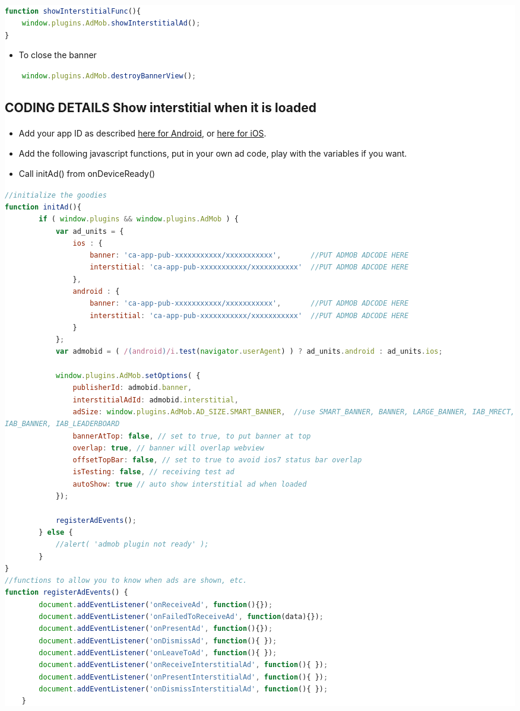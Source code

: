 ```javascript
function showInterstitialFunc(){
	window.plugins.AdMob.showInterstitialAd();
}
```
- To close the banner
```javascript
    window.plugins.AdMob.destroyBannerView();
```

## CODING DETAILS Show interstitial when it is loaded

- Add your app ID as described [here for Android](https://developers.google.com/admob/android/quick-start#update_your_androidmanifestxml), or [here for iOS](https://developers.google.com/admob/ios/quick-start#initialize_mobile_ads).


- Add the following javascript functions, put in your own ad code, play with the variables if you want.

- Call initAd() from onDeviceReady()
```javascript
//initialize the goodies
function initAd(){
        if ( window.plugins && window.plugins.AdMob ) {
            var ad_units = {
                ios : {
                    banner: 'ca-app-pub-xxxxxxxxxxx/xxxxxxxxxxx',		//PUT ADMOB ADCODE HERE
                    interstitial: 'ca-app-pub-xxxxxxxxxxx/xxxxxxxxxxx'	//PUT ADMOB ADCODE HERE
                },
                android : {
                    banner: 'ca-app-pub-xxxxxxxxxxx/xxxxxxxxxxx',		//PUT ADMOB ADCODE HERE
                    interstitial: 'ca-app-pub-xxxxxxxxxxx/xxxxxxxxxxx'	//PUT ADMOB ADCODE HERE
                }
            };
            var admobid = ( /(android)/i.test(navigator.userAgent) ) ? ad_units.android : ad_units.ios;

            window.plugins.AdMob.setOptions( {
                publisherId: admobid.banner,
                interstitialAdId: admobid.interstitial,
                adSize: window.plugins.AdMob.AD_SIZE.SMART_BANNER,	//use SMART_BANNER, BANNER, LARGE_BANNER, IAB_MRECT, IAB_BANNER, IAB_LEADERBOARD
                bannerAtTop: false, // set to true, to put banner at top
                overlap: true, // banner will overlap webview
                offsetTopBar: false, // set to true to avoid ios7 status bar overlap
                isTesting: false, // receiving test ad
                autoShow: true // auto show interstitial ad when loaded
            });

            registerAdEvents();
        } else {
            //alert( 'admob plugin not ready' );
        }
}
//functions to allow you to know when ads are shown, etc.
function registerAdEvents() {
        document.addEventListener('onReceiveAd', function(){});
        document.addEventListener('onFailedToReceiveAd', function(data){});
        document.addEventListener('onPresentAd', function(){});
        document.addEventListener('onDismissAd', function(){ });
        document.addEventListener('onLeaveToAd', function(){ });
        document.addEventListener('onReceiveInterstitialAd', function(){ });
        document.addEventListener('onPresentInterstitialAd', function(){ });
        document.addEventListener('onDismissInterstitialAd', function(){ });
    }
```